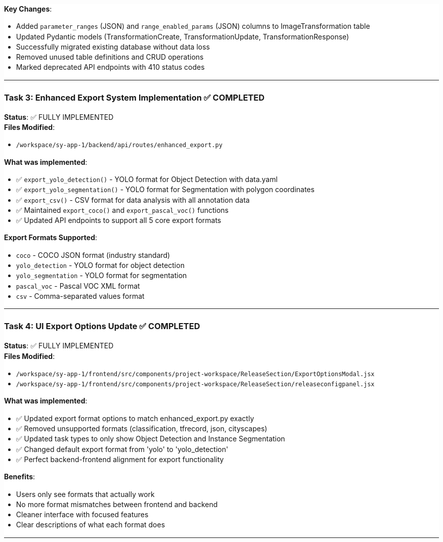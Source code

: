 **Key Changes**:
- Added `parameter_ranges` (JSON) and `range_enabled_params` (JSON) columns to ImageTransformation table
- Updated Pydantic models (TransformationCreate, TransformationUpdate, TransformationResponse)
- Successfully migrated existing database without data loss
- Removed unused table definitions and CRUD operations
- Marked deprecated API endpoints with 410 status codes

---

### **Task 3: Enhanced Export System Implementation** ✅ COMPLETED
**Status**: ✅ FULLY IMPLEMENTED  
**Files Modified**:
- `/workspace/sy-app-1/backend/api/routes/enhanced_export.py`

**What was implemented**:
- ✅ `export_yolo_detection()` - YOLO format for Object Detection with data.yaml
- ✅ `export_yolo_segmentation()` - YOLO format for Segmentation with polygon coordinates
- ✅ `export_csv()` - CSV format for data analysis with all annotation data
- ✅ Maintained `export_coco()` and `export_pascal_voc()` functions
- ✅ Updated API endpoints to support all 5 core export formats

**Export Formats Supported**:
- `coco` - COCO JSON format (industry standard)
- `yolo_detection` - YOLO format for object detection
- `yolo_segmentation` - YOLO format for segmentation
- `pascal_voc` - Pascal VOC XML format
- `csv` - Comma-separated values format

---

### **Task 4: UI Export Options Update** ✅ COMPLETED
**Status**: ✅ FULLY IMPLEMENTED  
**Files Modified**:
- `/workspace/sy-app-1/frontend/src/components/project-workspace/ReleaseSection/ExportOptionsModal.jsx`
- `/workspace/sy-app-1/frontend/src/components/project-workspace/ReleaseSection/releaseconfigpanel.jsx`

**What was implemented**:
- ✅ Updated export format options to match enhanced_export.py exactly
- ✅ Removed unsupported formats (classification, tfrecord, json, cityscapes)
- ✅ Updated task types to only show Object Detection and Instance Segmentation
- ✅ Changed default export format from 'yolo' to 'yolo_detection'
- ✅ Perfect backend-frontend alignment for export functionality

**Benefits**:
- Users only see formats that actually work
- No more format mismatches between frontend and backend
- Cleaner interface with focused features
- Clear descriptions of what each format does

---